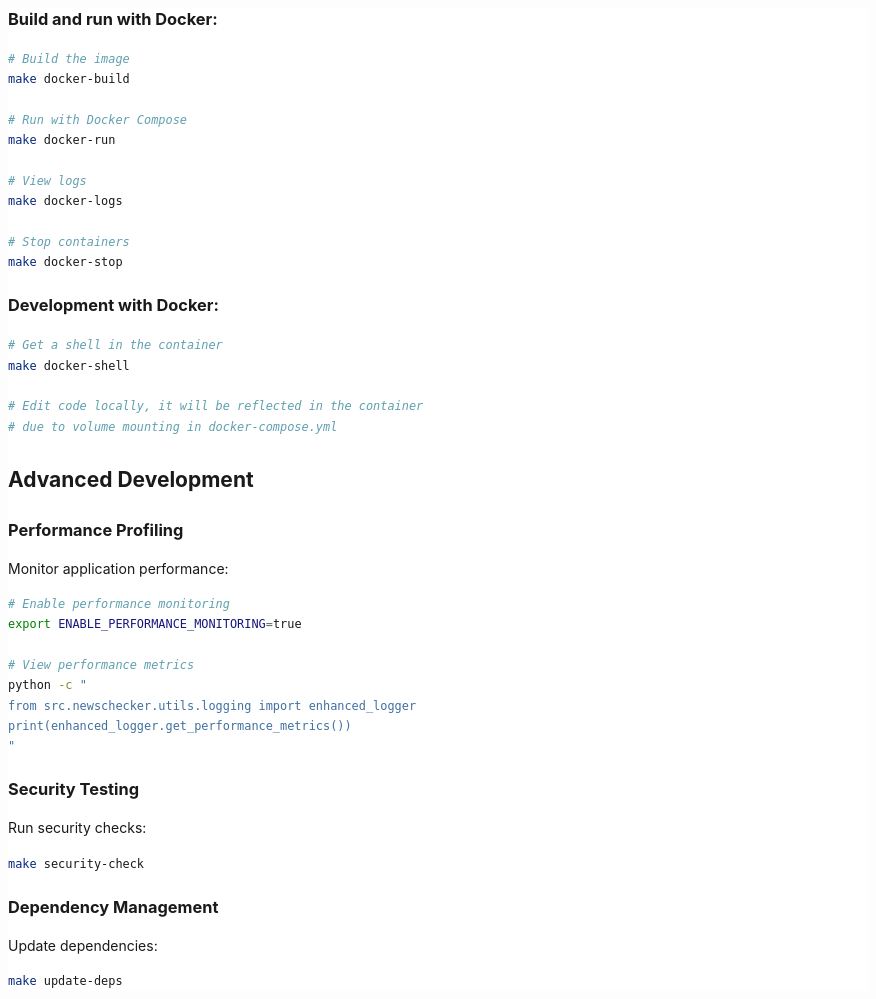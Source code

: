 ### Build and run with Docker:
```bash
# Build the image
make docker-build

# Run with Docker Compose
make docker-run

# View logs
make docker-logs

# Stop containers
make docker-stop
```

### Development with Docker:
```bash
# Get a shell in the container
make docker-shell

# Edit code locally, it will be reflected in the container
# due to volume mounting in docker-compose.yml
```

## Advanced Development

### Performance Profiling

Monitor application performance:
```bash
# Enable performance monitoring
export ENABLE_PERFORMANCE_MONITORING=true

# View performance metrics
python -c "
from src.newschecker.utils.logging import enhanced_logger
print(enhanced_logger.get_performance_metrics())
"
```

### Security Testing

Run security checks:
```bash
make security-check
```

### Dependency Management

Update dependencies:
```bash
make update-deps
```
